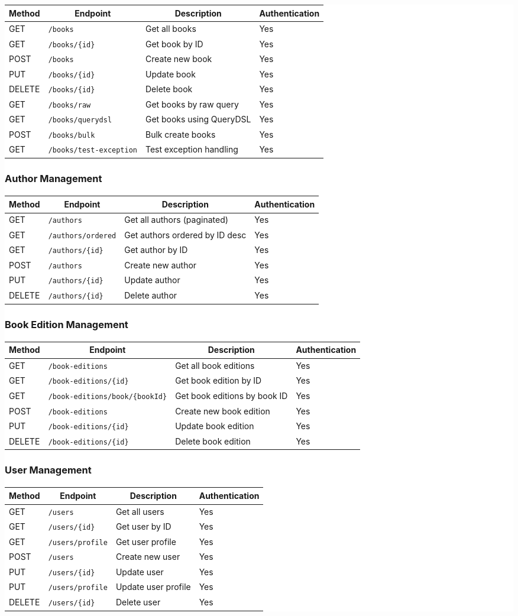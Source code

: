 | Method | Endpoint                | Description              | Authentication |
|--------|-------------------------|--------------------------|----------------|
| GET    | `/books`                | Get all books            | Yes            |
| GET    | `/books/{id}`           | Get book by ID           | Yes            |
| POST   | `/books`                | Create new book          | Yes            |
| PUT    | `/books/{id}`           | Update book              | Yes            |
| DELETE | `/books/{id}`           | Delete book              | Yes            |
| GET    | `/books/raw`            | Get books by raw query   | Yes            |
| GET    | `/books/querydsl`       | Get books using QueryDSL | Yes            |
| POST   | `/books/bulk`           | Bulk create books        | Yes            |
| GET    | `/books/test-exception` | Test exception handling  | Yes            |

### Author Management

| Method | Endpoint           | Description                    | Authentication |
|--------|--------------------|--------------------------------|----------------|
| GET    | `/authors`         | Get all authors (paginated)    | Yes            |
| GET    | `/authors/ordered` | Get authors ordered by ID desc | Yes            |
| GET    | `/authors/{id}`    | Get author by ID               | Yes            |
| POST   | `/authors`         | Create new author              | Yes            |
| PUT    | `/authors/{id}`    | Update author                  | Yes            |
| DELETE | `/authors/{id}`    | Delete author                  | Yes            |

### Book Edition Management

| Method | Endpoint                       | Description                  | Authentication |
|--------|--------------------------------|------------------------------|----------------|
| GET    | `/book-editions`               | Get all book editions        | Yes            |
| GET    | `/book-editions/{id}`          | Get book edition by ID       | Yes            |
| GET    | `/book-editions/book/{bookId}` | Get book editions by book ID | Yes            |
| POST   | `/book-editions`               | Create new book edition      | Yes            |
| PUT    | `/book-editions/{id}`          | Update book edition          | Yes            |
| DELETE | `/book-editions/{id}`          | Delete book edition          | Yes            |

### User Management

| Method | Endpoint                 | Description             | Authentication |
|--------|--------------------------|-------------------------|----------------|
| GET    | `/users`                 | Get all users           | Yes            |
| GET    | `/users/{id}`            | Get user by ID          | Yes            |
| GET    | `/users/profile`         | Get user profile        | Yes            |
| POST   | `/users`                 | Create new user         | Yes            |
| PUT    | `/users/{id}`            | Update user             | Yes            |
| PUT    | `/users/profile`         | Update user profile     | Yes            |
| DELETE | `/users/{id}`            | Delete user             | Yes            |